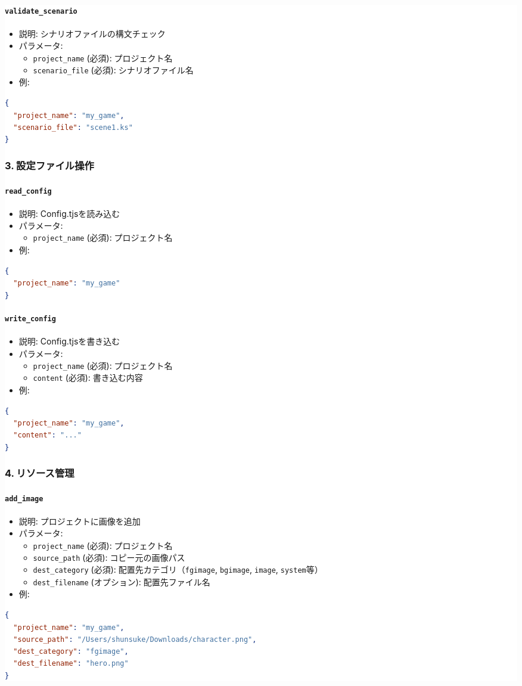 ```json
```

#### `validate_scenario`
- 説明: シナリオファイルの構文チェック
- パラメータ:
  - `project_name` (必須): プロジェクト名
  - `scenario_file` (必須): シナリオファイル名
- 例:
```json
{
  "project_name": "my_game",
  "scenario_file": "scene1.ks"
}
```

### 3. 設定ファイル操作

#### `read_config`
- 説明: Config.tjsを読み込む
- パラメータ:
  - `project_name` (必須): プロジェクト名
- 例:
```json
{
  "project_name": "my_game"
}
```

#### `write_config`
- 説明: Config.tjsを書き込む
- パラメータ:
  - `project_name` (必須): プロジェクト名
  - `content` (必須): 書き込む内容
- 例:
```json
{
  "project_name": "my_game",
  "content": "..."
}
```

### 4. リソース管理

#### `add_image`
- 説明: プロジェクトに画像を追加
- パラメータ:
  - `project_name` (必須): プロジェクト名
  - `source_path` (必須): コピー元の画像パス
  - `dest_category` (必須): 配置先カテゴリ（`fgimage`, `bgimage`, `image`, `system`等）
  - `dest_filename` (オプション): 配置先ファイル名
- 例:
```json
{
  "project_name": "my_game",
  "source_path": "/Users/shunsuke/Downloads/character.png",
  "dest_category": "fgimage",
  "dest_filename": "hero.png"
}
```
